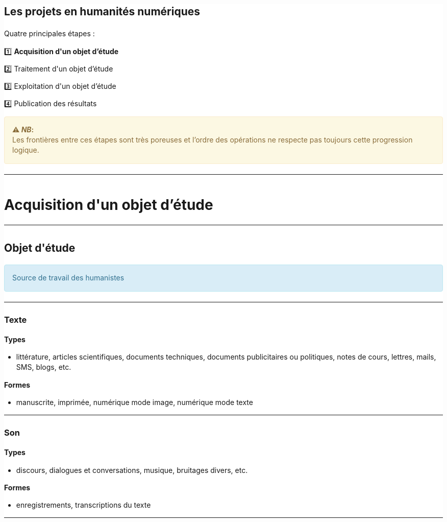 ## Les projets en humanités numériques

Quatre principales étapes :

:one: **Acquisition d'un objet d’étude**

:two: Traitement d'un objet d’étude

:three: Exploitation d'un objet d’étude

:four: Publication des résultats

<div style="padding: 15px; border: 1px solid transparent; border-color: transparent; margin-bottom: 20px; border-radius: 4px; color: #8a6d3b;; background-color: #fcf8e3; border-color: #faebcc;">
    <strong>&#9888; <i>NB</i>:<br/></strong> Les frontières entre ces étapes sont très poreuses et l’ordre des opérations ne respecte pas toujours cette progression logique.
</div>

---

# Acquisition d'un objet d’étude

---

## Objet d'étude

  <div style="padding: 15px; border: 1px solid transparent; border-color: transparent; margin-bottom: 20px; border-radius: 4px; color: #31708f; background-color: #d9edf7; border-color: #bce8f1;">Source de travail des humanistes 
  </div>

---

### Texte 

**Types** 

* littérature, articles scientifiques, documents techniques, documents publicitaires ou politiques, notes de cours, lettres, mails, SMS, blogs, etc.

**Formes** 

* manuscrite, imprimée, numérique mode image, numérique mode texte

---

### Son

**Types** 

* discours, dialogues et conversations, musique, bruitages divers, etc.

**Formes** 

* enregistrements, transcriptions du texte

---